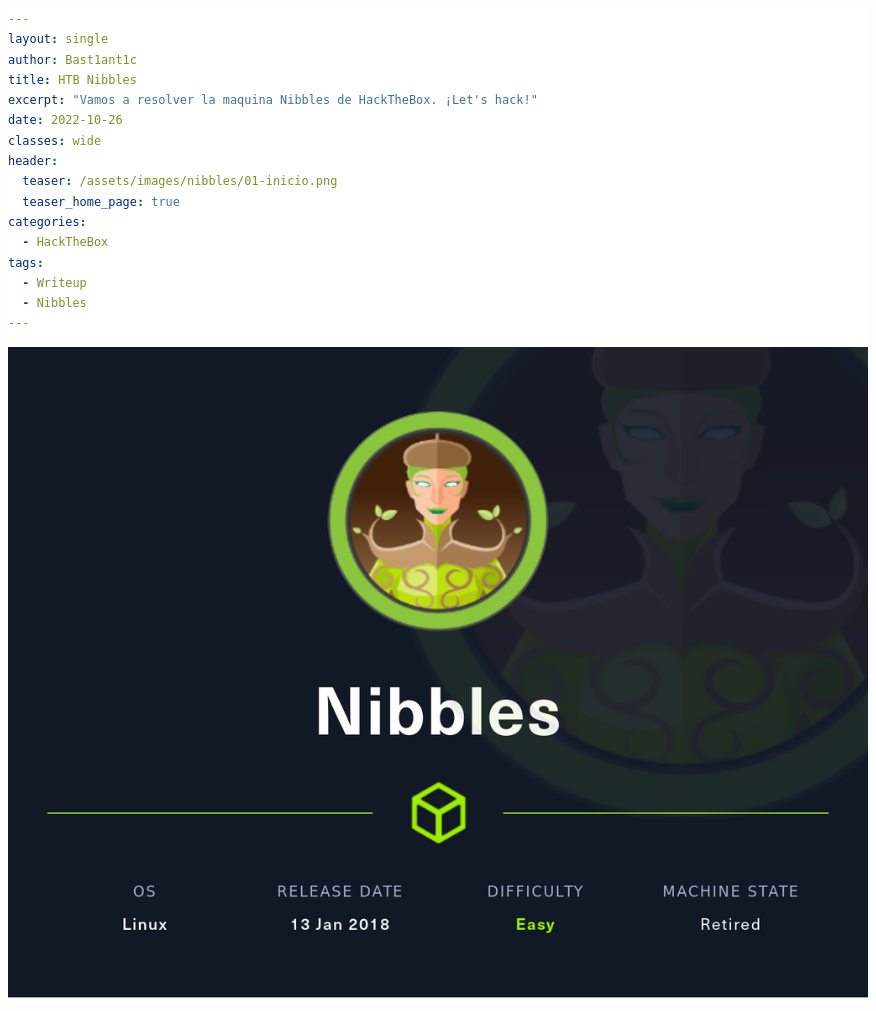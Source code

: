 ```yaml
---
layout: single
author: Bast1ant1c
title: HTB Nibbles
excerpt: "Vamos a resolver la maquina Nibbles de HackTheBox. ¡Let's hack!"
date: 2022-10-26
classes: wide
header:
  teaser: /assets/images/nibbles/01-inicio.png
  teaser_home_page: true
categories:
  - HackTheBox
tags:
  - Writeup
  - Nibbles
---
```


<p align="center">
<img src="/assets/images/nibbles/02-tarjeta.png">
</p>
